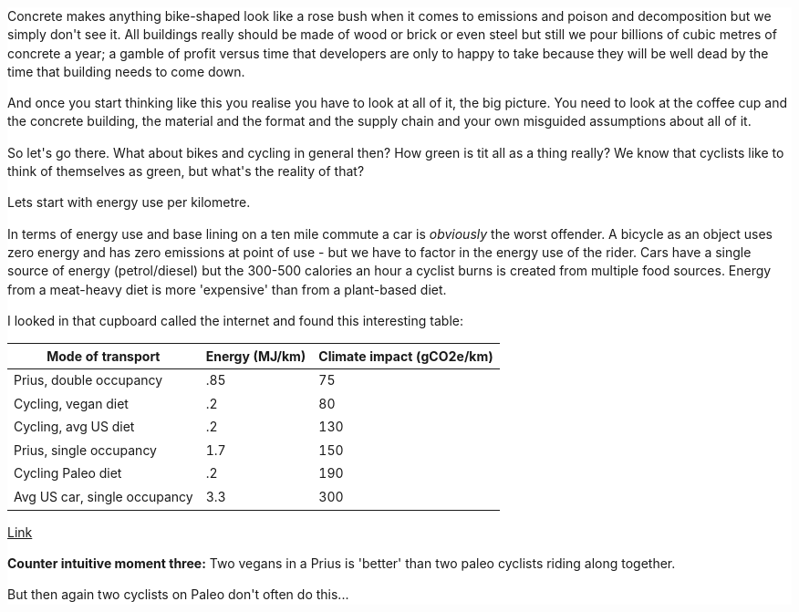 Concrete makes anything bike-shaped look like a rose bush when it comes to emissions and poison and decomposition but we simply don't see it. All buildings really should be made of wood or brick or even steel but still we pour billions of cubic metres of concrete a year; a gamble of profit versus time that developers are only to happy to take because they will be well dead by the time that building needs to come down.

And once you start thinking like this you realise you have to look at all of it, the big picture. You need to look at the coffee cup and the concrete building, the material and the format and the supply chain and your own misguided assumptions about all of it.

So let's go there. What about bikes and cycling in general then? How green is tit all as a thing really? We know that cyclists like to think of themselves as green, but what's the reality of that?

Lets start with energy use per kilometre.

In terms of energy use and base lining on a ten mile commute a car is *obviously* the worst offender. A bicycle as an object uses zero energy and has zero emissions at point of use -  but we have to factor in the energy use of the rider. Cars have a single source of energy (petrol/diesel) but the 300-500 calories an hour a cyclist burns is created from multiple food sources. Energy from a meat-heavy diet is more 'expensive' than from a plant-based diet.

I looked in that cupboard called the internet and found this interesting table:

| Mode of transport            | Energy (MJ/km) | Climate impact (gCO2e/km) |
| ---------------------------- | -------------- | ------------------------- |
| Prius, double occupancy      | .85            | 75                        |
| Cycling, vegan diet          | .2             | 80                        |
| Cycling, avg US diet         | .2             | 130                       |
| Prius, single occupancy      | 1.7            | 150                       |
| Cycling Paleo diet           | .2             | 190                       |
| Avg US car, single occupancy | 3.3            | 300                       |

[Link](http://www.keith.seas.harvard.edu/blog/climate-impacts-of-biking-vs-driving)

<b>Counter intuitive moment three:</b> Two vegans in a Prius is 'better' than two paleo cyclists riding along together.

But then again two cyclists on Paleo don't often do this...

<div class="feature-image">